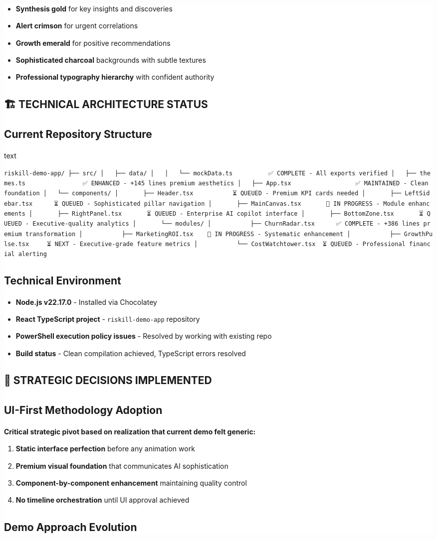 - **Synthesis gold** for key insights and discoveries
    
- **Alert crimson** for urgent correlations
    
- **Growth emerald** for positive recommendations
    
- **Sophisticated charcoal** backgrounds with subtle textures
    
- **Professional typography hierarchy** with confident authority
    

## **🏗️ TECHNICAL ARCHITECTURE STATUS**

## **Current Repository Structure**

text

`riskill-demo-app/ ├── src/ │   ├── data/ │   │   └── mockData.ts          ✅ COMPLETE - All exports verified │   ├── themes.ts                ✅ ENHANCED - +145 lines premium aesthetics │   ├── App.tsx                  ✅ MAINTAINED - Clean foundation │   └── components/ │       ├── Header.tsx           ⏳ QUEUED - Premium KPI cards needed │       ├── LeftSidebar.tsx      ⏳ QUEUED - Sophisticated pillar navigation │       ├── MainCanvas.tsx       🔄 IN PROGRESS - Module enhancements │       ├── RightPanel.tsx       ⏳ QUEUED - Enterprise AI copilot interface │       ├── BottomZone.tsx       ⏳ QUEUED - Executive-quality analytics │       └── modules/ │           ├── ChurnRadar.tsx      ✅ COMPLETE - +386 lines premium transformation │           ├── MarketingROI.tsx    🔄 IN PROGRESS - Systematic enhancement │           ├── GrowthPulse.tsx     ⏳ NEXT - Executive-grade feature metrics │           └── CostWatchtower.tsx  ⏳ QUEUED - Professional financial alerting`

## **Technical Environment**

- **Node.js v22.17.0** - Installed via Chocolatey
    
- **React TypeScript project** - `riskill-demo-app` repository
    
- **PowerShell execution policy issues** - Resolved by working with existing repo
    
- **Build status** - Clean compilation achieved, TypeScript errors resolved
    

## **🎯 STRATEGIC DECISIONS IMPLEMENTED**

## **UI-First Methodology Adoption**

**Critical strategic pivot based on realization that current demo felt generic:**

1. **Static interface perfection** before any animation work
    
2. **Premium visual foundation** that communicates AI sophistication
    
3. **Component-by-component enhancement** maintaining quality control
    
4. **No timeline orchestration** until UI approval achieved
    

## **Demo Approach Evolution**
